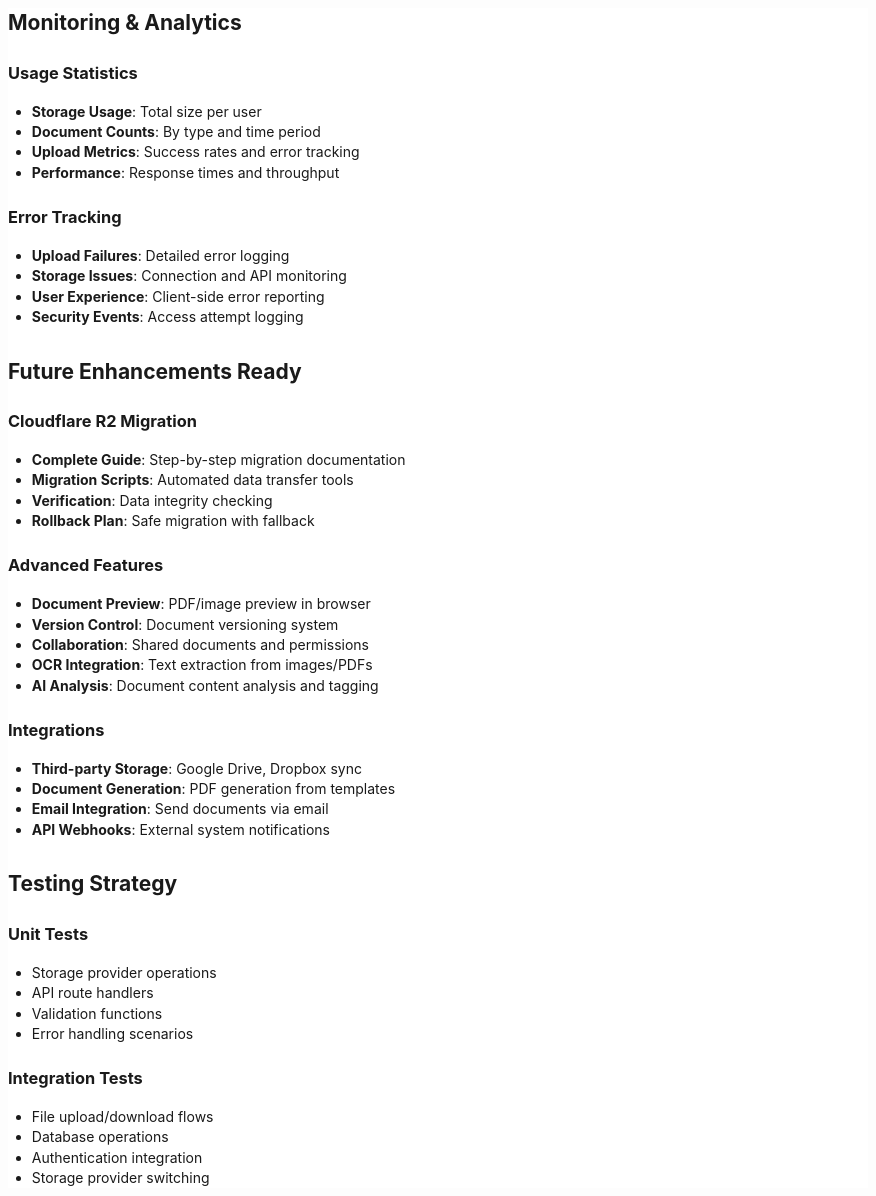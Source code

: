 ## Monitoring & Analytics

### Usage Statistics
- **Storage Usage**: Total size per user
- **Document Counts**: By type and time period
- **Upload Metrics**: Success rates and error tracking
- **Performance**: Response times and throughput

### Error Tracking
- **Upload Failures**: Detailed error logging
- **Storage Issues**: Connection and API monitoring
- **User Experience**: Client-side error reporting
- **Security Events**: Access attempt logging

## Future Enhancements Ready

### Cloudflare R2 Migration
- **Complete Guide**: Step-by-step migration documentation
- **Migration Scripts**: Automated data transfer tools
- **Verification**: Data integrity checking
- **Rollback Plan**: Safe migration with fallback

### Advanced Features
- **Document Preview**: PDF/image preview in browser
- **Version Control**: Document versioning system
- **Collaboration**: Shared documents and permissions
- **OCR Integration**: Text extraction from images/PDFs
- **AI Analysis**: Document content analysis and tagging

### Integrations
- **Third-party Storage**: Google Drive, Dropbox sync
- **Document Generation**: PDF generation from templates
- **Email Integration**: Send documents via email
- **API Webhooks**: External system notifications

## Testing Strategy

### Unit Tests
- Storage provider operations
- API route handlers
- Validation functions
- Error handling scenarios

### Integration Tests
- File upload/download flows
- Database operations
- Authentication integration
- Storage provider switching
